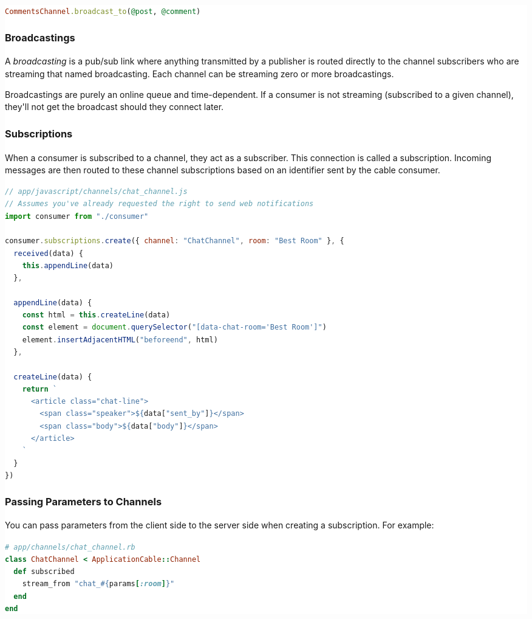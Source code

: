 ```ruby
CommentsChannel.broadcast_to(@post, @comment)
```

[`broadcast`]: https://api.rubyonrails.org/classes/ActionCable/Server/Broadcasting.html#method-i-broadcast
[`broadcast_to`]: https://api.rubyonrails.org/classes/ActionCable/Channel/Broadcasting/ClassMethods.html#method-i-broadcast_to
[`stream_for`]: https://api.rubyonrails.org/classes/ActionCable/Channel/Streams.html#method-i-stream_for
[`stream_from`]: https://api.rubyonrails.org/classes/ActionCable/Channel/Streams.html#method-i-stream_from

### Broadcastings

A *broadcasting* is a pub/sub link where anything transmitted by a publisher
is routed directly to the channel subscribers who are streaming that named
broadcasting. Each channel can be streaming zero or more broadcastings.

Broadcastings are purely an online queue and time-dependent. If a consumer is
not streaming (subscribed to a given channel), they'll not get the broadcast
should they connect later.

### Subscriptions

When a consumer is subscribed to a channel, they act as a subscriber. This
connection is called a subscription. Incoming messages are then routed to
these channel subscriptions based on an identifier sent by the cable consumer.

```js
// app/javascript/channels/chat_channel.js
// Assumes you've already requested the right to send web notifications
import consumer from "./consumer"

consumer.subscriptions.create({ channel: "ChatChannel", room: "Best Room" }, {
  received(data) {
    this.appendLine(data)
  },

  appendLine(data) {
    const html = this.createLine(data)
    const element = document.querySelector("[data-chat-room='Best Room']")
    element.insertAdjacentHTML("beforeend", html)
  },

  createLine(data) {
    return `
      <article class="chat-line">
        <span class="speaker">${data["sent_by"]}</span>
        <span class="body">${data["body"]}</span>
      </article>
    `
  }
})
```

### Passing Parameters to Channels

You can pass parameters from the client side to the server side when creating a
subscription. For example:

```ruby
# app/channels/chat_channel.rb
class ChatChannel < ApplicationCable::Channel
  def subscribed
    stream_from "chat_#{params[:room]}"
  end
end
```


[`ActionCable::Connection::Base`]: https://api.rubyonrails.org/classes/ActionCable/Connection/Base.html
[`identified_by`]: https://api.rubyonrails.org/classes/ActionCable/Connection/Identification/ClassMethods.html#method-i-identified_by
[`rescue_from`]: https://api.rubyonrails.org/classes/ActiveSupport/Rescuable/ClassMethods.html#method-i-rescue_from
[`ActionCable::Channel::Base`]: https://api.rubyonrails.org/classes/ActionCable/Channel/Base.html
[`action_cable_meta_tag`]: https://api.rubyonrails.org/classes/ActionCable/Helpers/ActionCableHelper.html#method-i-action_cable_meta_tag